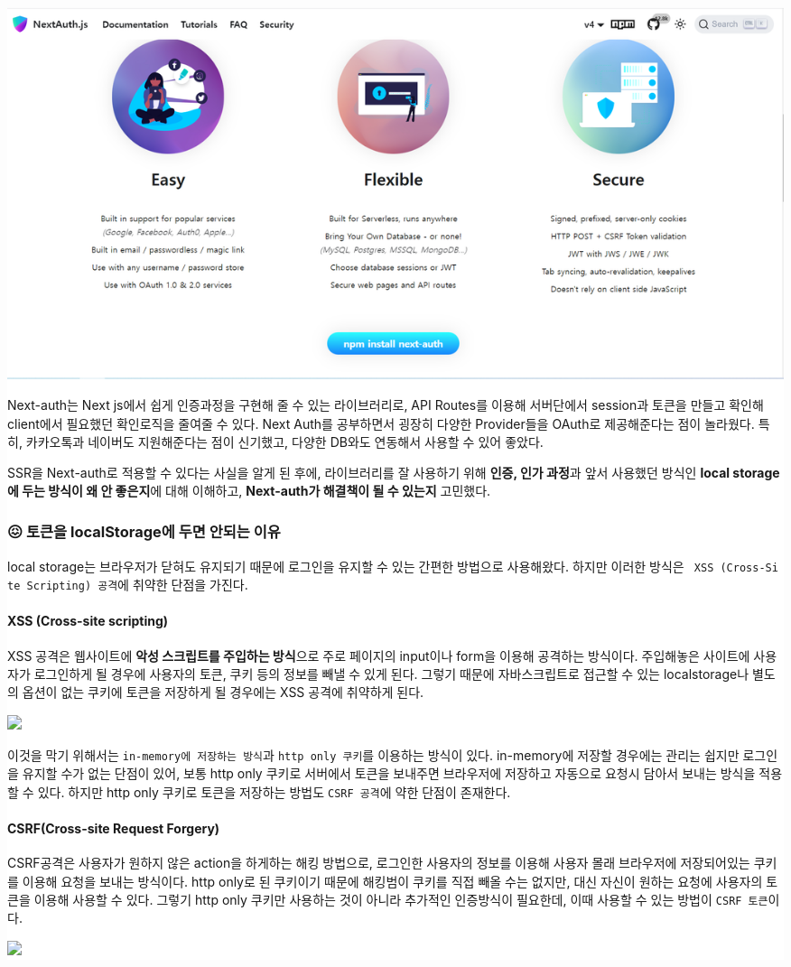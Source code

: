 <img src="/assets/img/2022-12-11-모으잡-인증인가/next auth 페이지.PNG" width="1000" />

Next-auth는 Next js에서 쉽게 인증과정을 구현해 줄 수 있는 라이브러리로, API Routes를 이용해 서버단에서 session과 토큰을 만들고 확인해 client에서 필요했던 확인로직을 줄여줄 수 있다. Next Auth를 공부하면서 굉장히 다양한 Provider들을 OAuth로 제공해준다는 점이 놀라웠다. 특히, 카카오톡과 네이버도 지원해준다는 점이 신기했고, 다양한 DB와도 연동해서 사용할 수 있어 좋았다.

SSR을 Next-auth로 적용할 수 있다는 사실을 알게 된 후에, 라이브러리를 잘 사용하기 위해 **인증, 인가 과정**과 앞서 사용했던 방식인 **local storage에 두는 방식이 왜 안 좋은지**에 대해 이해하고, **Next-auth가 해결책이 될 수 있는지** 고민했다.

### 😖 토큰을 localStorage에 두면 안되는 이유

local storage는 브라우저가 닫혀도 유지되기 때문에 로그인을 유지할 수 있는 간편한 방법으로 사용해왔다. 하지만 이러한 방식은 ` XSS (Cross-Site Scripting) 공격`에 취약한 단점을 가진다.

#### XSS (Cross-site scripting)

XSS 공격은 웹사이트에 **악성 스크립트를 주입하는 방식**으로 주로 페이지의 input이나 form을 이용해 공격하는 방식이다. 주입해놓은 사이트에 사용자가 로그인하게 될 경우에 사용자의 토큰, 쿠키 등의 정보를 빼낼 수 있게 된다. 그렇기 때문에 자바스크립트로 접근할 수 있는 localstorage나 별도의 옵션이 없는 쿠키에 토큰을 저장하게 될 경우에는 XSS 공격에 취약하게 된다.

<img src="https://cdn.inflearn.com/public/files/courses/327087/fbade0da-7961-4789-b25b-106f68ba9abb/blob" width=800 />

이것을 막기 위해서는 `in-memory에 저장하는 방식`과 `http only 쿠키`를 이용하는 방식이 있다. in-memory에 저장할 경우에는 관리는 쉽지만 로그인을 유지할 수가 없는 단점이 있어, 보통 http only 쿠키로 서버에서 토큰을 보내주면 브라우저에 저장하고 자동으로 요청시 담아서 보내는 방식을 적용할 수 있다. 하지만 http only 쿠키로 토큰을 저장하는 방법도 `CSRF 공격`에 약한 단점이 존재한다.

#### CSRF(Cross-site Request Forgery)

CSRF공격은 사용자가 원하지 않은 action을 하게하는 해킹 방법으로, 로그인한 사용자의 정보를 이용해 사용자 몰래 브라우저에 저장되어있는 쿠키를 이용해 요청을 보내는 방식이다. http only로 된 쿠키이기 때문에 해킹범이 쿠키를 직접 빼올 수는 없지만, 대신 자신이 원하는 요청에 사용자의 토큰을 이용해 사용할 수 있다. 그렇기 http only 쿠키만 사용하는 것이 아니라 추가적인 인증방식이 필요한데, 이때 사용할 수 있는 방법이 `CSRF 토큰`이다.

<img src="https://velog.velcdn.com/images%2Fgwanuuoo%2Fpost%2F7f926efe-4b52-49d9-8dfd-78b26c0c1bb1%2FScreen%20Shot%202021-06-27%20at%202.15.28%20PM.png" width=500 />
